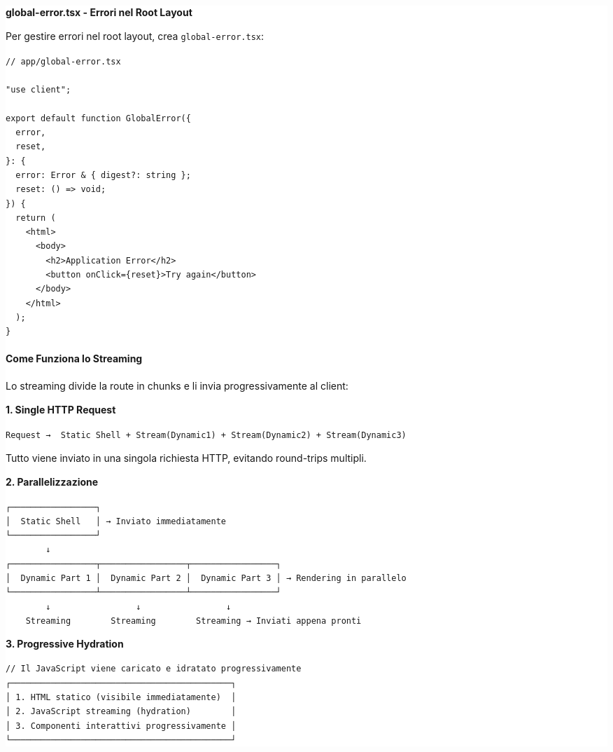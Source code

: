 
**global-error.tsx - Errori nel Root Layout**

Per gestire errori nel root layout, crea `global-error.tsx`:

```tsx
// app/global-error.tsx

"use client";

export default function GlobalError({
  error,
  reset,
}: {
  error: Error & { digest?: string };
  reset: () => void;
}) {
  return (
    <html>
      <body>
        <h2>Application Error</h2>
        <button onClick={reset}>Try again</button>
      </body>
    </html>
  );
}
```

#### Come Funziona lo Streaming

Lo streaming divide la route in chunks e li invia progressivamente al client:

**1. Single HTTP Request**
```
Request →  Static Shell + Stream(Dynamic1) + Stream(Dynamic2) + Stream(Dynamic3)
```

Tutto viene inviato in una singola richiesta HTTP, evitando round-trips multipli.

**2. Parallelizzazione**
```
┌─────────────────┐
│  Static Shell   │ → Inviato immediatamente
└─────────────────┘
        ↓
┌─────────────────┬─────────────────┬─────────────────┐
│  Dynamic Part 1 │  Dynamic Part 2 │  Dynamic Part 3 │ → Rendering in parallelo
└─────────────────┴─────────────────┴─────────────────┘
        ↓                 ↓                 ↓
    Streaming        Streaming        Streaming → Inviati appena pronti
```

**3. Progressive Hydration**

```tsx
// Il JavaScript viene caricato e idratato progressivamente
┌────────────────────────────────────────────┐
│ 1. HTML statico (visibile immediatamente)  │
│ 2. JavaScript streaming (hydration)        │
│ 3. Componenti interattivi progressivamente │
└────────────────────────────────────────────┘
```
